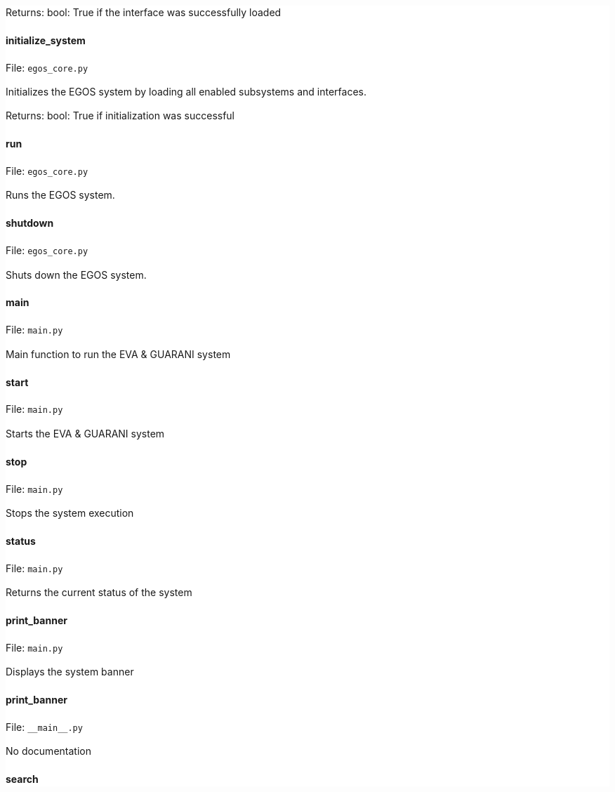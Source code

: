 Returns:
    bool: True if the interface was successfully loaded

#### initialize_system

File: `egos_core.py`

Initializes the EGOS system by loading all enabled subsystems and interfaces.

Returns:
    bool: True if initialization was successful

#### run

File: `egos_core.py`

Runs the EGOS system.

#### shutdown

File: `egos_core.py`

Shuts down the EGOS system.

#### main

File: `main.py`

Main function to run the EVA & GUARANI system

#### start

File: `main.py`

Starts the EVA & GUARANI system

#### stop

File: `main.py`

Stops the system execution

#### status

File: `main.py`

Returns the current status of the system

#### print_banner

File: `main.py`

Displays the system banner

#### print_banner

File: `__main__.py`

No documentation

#### search
